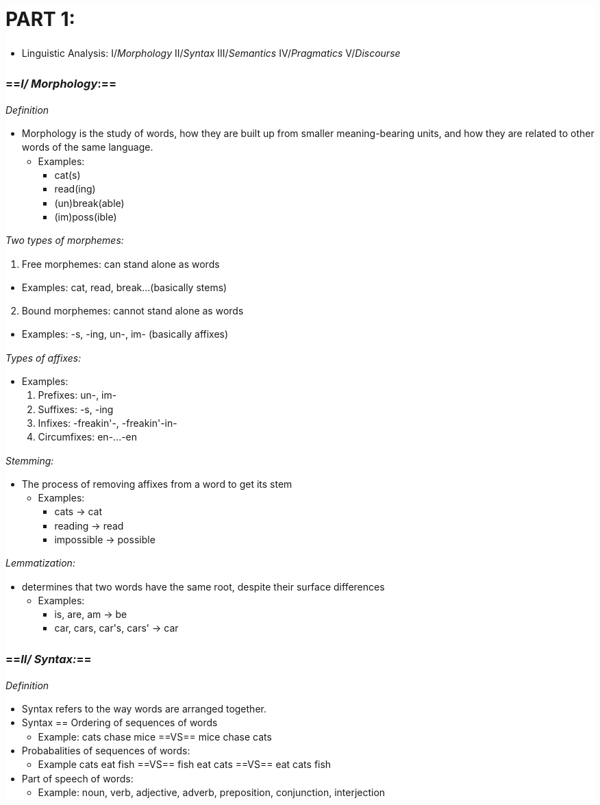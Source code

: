 # **PART 1:**
- Linguistic Analysis:
	I/*Morphology*
	II/*Syntax*
	III/*Semantics*
	IV/*Pragmatics*
	V/*Discourse*

### ==*I/ Morphology*:==

 *Definition*
- Morphology is the study of words, how they are built up from smaller meaning-bearing units, and how they are related to other words of the same language.
	- Examples:
		- cat(s) 
		- read(ing) 
		- (un)break(able)
		- (im)poss(ible)

*Two types of morphemes:*
1. Free morphemes: can stand alone as words
- Examples: cat, read, break...(basically stems)
2. Bound morphemes: cannot stand alone as words
- Examples: -s, -ing, un-, im- (basically affixes)

*Types of affixes:*
- Examples:
	1. Prefixes: un-, im-
	2. Suffixes: -s, -ing
	3. Infixes: -freakin'-, -freakin'-in-
	4. Circumfixes: en-...-en

*Stemming:* 
- The process of removing affixes from a word to get its stem
	- Examples: 
		- cats -> cat 
		- reading -> read 
		- impossible -> possible

*Lemmatization:* 
- determines that two words have the same root, despite their surface differences 
	- Examples: 
		- is, are, am -> be  
		- car, cars, car's, cars' -> car


### ==*II/ Syntax:*==

*Definition*
- Syntax refers to the way words are arranged together.
- Syntax == Ordering of sequences of words
	- Example:
		cats chase mice ==VS== mice chase cats
- Probabalities of sequences of words:
	- Example
		cats eat fish ==VS== fish eat cats ==VS== eat cats fish
- Part of speech of words:
	- Example: 
		noun, verb, adjective, adverb, preposition, conjunction, interjection
